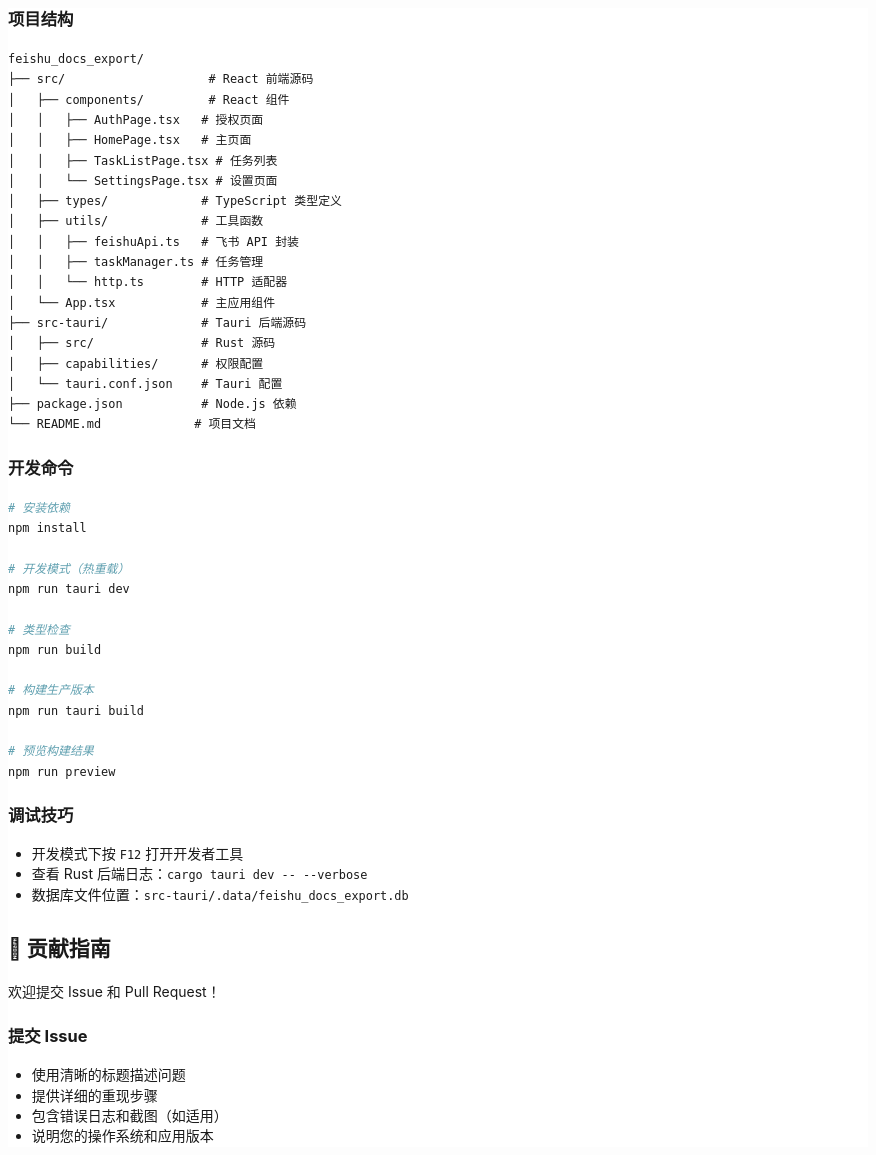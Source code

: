 ### 项目结构
```
feishu_docs_export/
├── src/                    # React 前端源码
│   ├── components/         # React 组件
│   │   ├── AuthPage.tsx   # 授权页面
│   │   ├── HomePage.tsx   # 主页面
│   │   ├── TaskListPage.tsx # 任务列表
│   │   └── SettingsPage.tsx # 设置页面
│   ├── types/             # TypeScript 类型定义
│   ├── utils/             # 工具函数
│   │   ├── feishuApi.ts   # 飞书 API 封装
│   │   ├── taskManager.ts # 任务管理
│   │   └── http.ts        # HTTP 适配器
│   └── App.tsx            # 主应用组件
├── src-tauri/             # Tauri 后端源码
│   ├── src/               # Rust 源码
│   ├── capabilities/      # 权限配置
│   └── tauri.conf.json    # Tauri 配置
├── package.json           # Node.js 依赖
└── README.md             # 项目文档
```

### 开发命令
```bash
# 安装依赖
npm install

# 开发模式（热重载）
npm run tauri dev

# 类型检查
npm run build

# 构建生产版本
npm run tauri build

# 预览构建结果
npm run preview
```

### 调试技巧
- 开发模式下按 `F12` 打开开发者工具
- 查看 Rust 后端日志：`cargo tauri dev -- --verbose`
- 数据库文件位置：`src-tauri/.data/feishu_docs_export.db`

## 🤝 贡献指南

欢迎提交 Issue 和 Pull Request！

### 提交 Issue
- 使用清晰的标题描述问题
- 提供详细的重现步骤
- 包含错误日志和截图（如适用）
- 说明您的操作系统和应用版本
